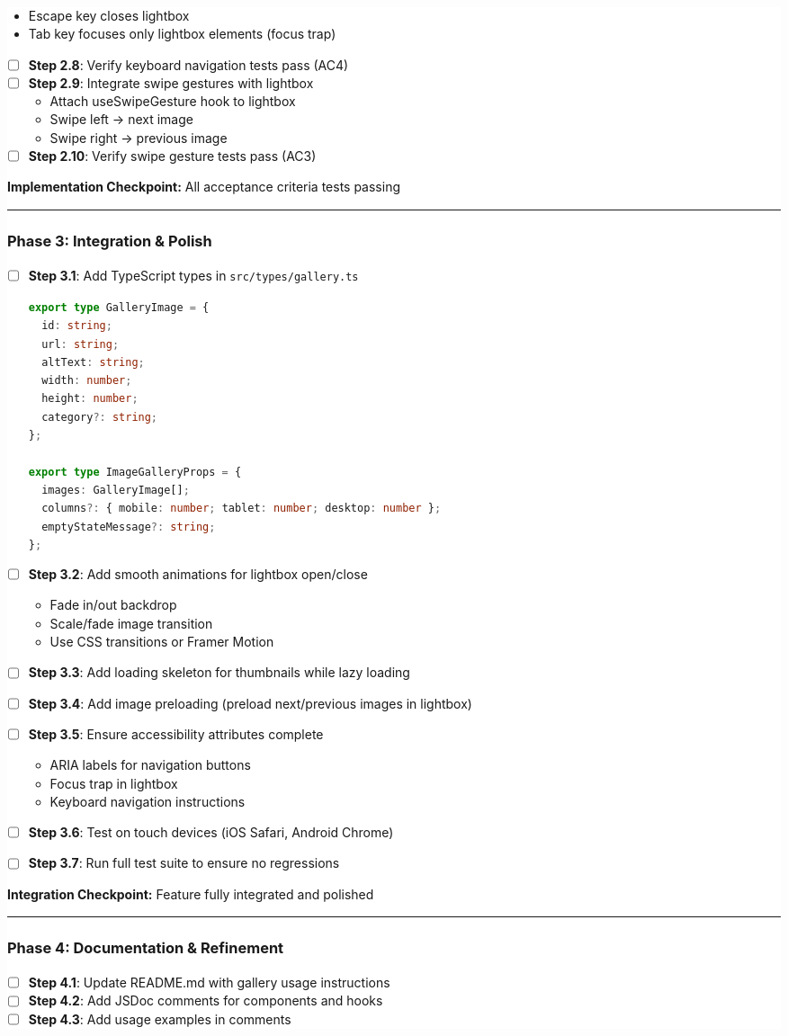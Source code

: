   - Escape key closes lightbox
  - Tab key focuses only lightbox elements (focus trap)
- [ ] **Step 2.8**: Verify keyboard navigation tests pass (AC4)
- [ ] **Step 2.9**: Integrate swipe gestures with lightbox
  - Attach useSwipeGesture hook to lightbox
  - Swipe left → next image
  - Swipe right → previous image
- [ ] **Step 2.10**: Verify swipe gesture tests pass (AC3)

**Implementation Checkpoint:** All acceptance criteria tests passing

---

### Phase 3: Integration & Polish

- [ ] **Step 3.1**: Add TypeScript types in `src/types/gallery.ts`

  ```typescript
  export type GalleryImage = {
    id: string;
    url: string;
    altText: string;
    width: number;
    height: number;
    category?: string;
  };

  export type ImageGalleryProps = {
    images: GalleryImage[];
    columns?: { mobile: number; tablet: number; desktop: number };
    emptyStateMessage?: string;
  };
  ```

- [ ] **Step 3.2**: Add smooth animations for lightbox open/close
  - Fade in/out backdrop
  - Scale/fade image transition
  - Use CSS transitions or Framer Motion
- [ ] **Step 3.3**: Add loading skeleton for thumbnails while lazy loading
- [ ] **Step 3.4**: Add image preloading (preload next/previous images in lightbox)
- [ ] **Step 3.5**: Ensure accessibility attributes complete
  - ARIA labels for navigation buttons
  - Focus trap in lightbox
  - Keyboard navigation instructions
- [ ] **Step 3.6**: Test on touch devices (iOS Safari, Android Chrome)
- [ ] **Step 3.7**: Run full test suite to ensure no regressions

**Integration Checkpoint:** Feature fully integrated and polished

---

### Phase 4: Documentation & Refinement

- [ ] **Step 4.1**: Update README.md with gallery usage instructions
- [ ] **Step 4.2**: Add JSDoc comments for components and hooks
- [ ] **Step 4.3**: Add usage examples in comments
